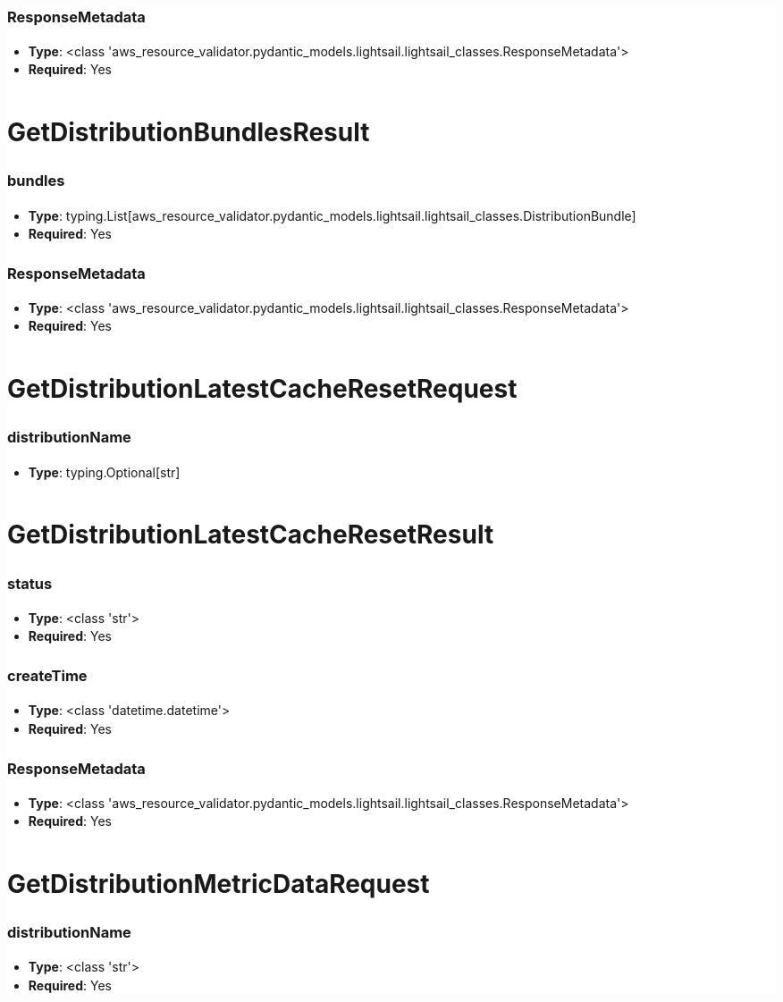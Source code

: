 ### ResponseMetadata
- **Type**: <class 'aws_resource_validator.pydantic_models.lightsail.lightsail_classes.ResponseMetadata'>
- **Required**: Yes


# GetDistributionBundlesResult

### bundles
- **Type**: typing.List[aws_resource_validator.pydantic_models.lightsail.lightsail_classes.DistributionBundle]
- **Required**: Yes

### ResponseMetadata
- **Type**: <class 'aws_resource_validator.pydantic_models.lightsail.lightsail_classes.ResponseMetadata'>
- **Required**: Yes


# GetDistributionLatestCacheResetRequest

### distributionName
- **Type**: typing.Optional[str]


# GetDistributionLatestCacheResetResult

### status
- **Type**: <class 'str'>
- **Required**: Yes

### createTime
- **Type**: <class 'datetime.datetime'>
- **Required**: Yes

### ResponseMetadata
- **Type**: <class 'aws_resource_validator.pydantic_models.lightsail.lightsail_classes.ResponseMetadata'>
- **Required**: Yes


# GetDistributionMetricDataRequest

### distributionName
- **Type**: <class 'str'>
- **Required**: Yes
